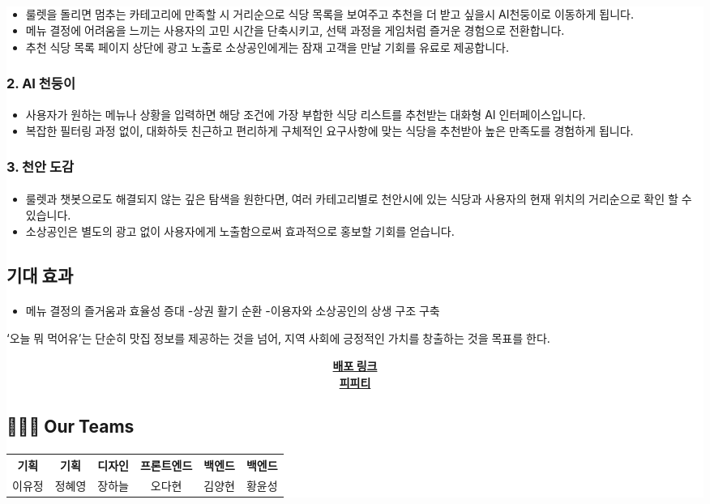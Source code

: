 - 룰렛을 돌리면 멈추는 카테고리에 만족할 시 거리순으로 식당 목록을 보여주고 추천을 더 받고 싶을시 AI천둥이로 이동하게 됩니다.
- 메뉴 결정에 어려움을 느끼는 사용자의 고민 시간을 단축시키고, 선택 과정을 게임처럼 즐거운 경험으로 전환합니다.
- 추천 식당 목록 페이지 상단에 광고 노출로 소상공인에게는 잠재 고객을 만날 기회를 유료로 제공합니다.

### 2. AI 천둥이

- 사용자가 원하는 메뉴나 상황을 입력하면 해당 조건에 가장 부합한 식당 리스트를 추천받는 대화형 AI 인터페이스입니다.
- 복잡한 필터링 과정 없이, 대화하듯 친근하고 편리하게 구체적인 요구사항에 맞는 식당을 추천받아 높은 만족도를 경험하게 됩니다.

### 3. 천안 도감

- 룰렛과 챗봇으로도 해결되지 않는 깊은 탐색을 원한다면, 여러 카테고리별로 천안시에 있는 식당과 사용자의 현재 위치의 거리순으로 확인 할 수 있습니다.
- 소상공인은 별도의 광고 없이 사용자에게 노출함으로써 효과적으로 홍보할 기회를 얻습니다.

## 기대 효과

- 메뉴 결정의 즐거움과 효율성 증대 -상권 활기 순환 -이용자와 소상공인의 상생 구조 구축

‘오늘 뭐 먹어유’는 단순히 맛집 정보를 제공하는 것을 넘어, 지역 사회에 긍정적인 가치를 창출하는 것을 목표를 한다.

<div align="center"><a href="https://wearepitstop.vercel.app"><b>배포 링크</b></a></div>
<div align="center"><a href="public/assets/백석대_PITSTOP_오늘뭐땡겨유.pdf"  target="_blank" ><b>피피티</b></a></div>

## 🙋🏻‍♀️ Our Teams

<div align="center">
  <table>
    <tr>
      <th align="center">기획</th>
      <th align="center">기획</th>
      <th align="center">디자인</th>
      <th align="center">프론트엔드</th>
        <th align="center">백엔드</th>
          <th align="center">백엔드</th>
    </tr>
    <tr>
      <td align="center">이유정</td>
      <td align="center">정혜영</td>
      <td align="center">장하늘</td>
      <td align="center">오다현</td>
          <td align="center">김양현</td>
              <td align="center">황윤성</td>
    </tr>
    <tr>